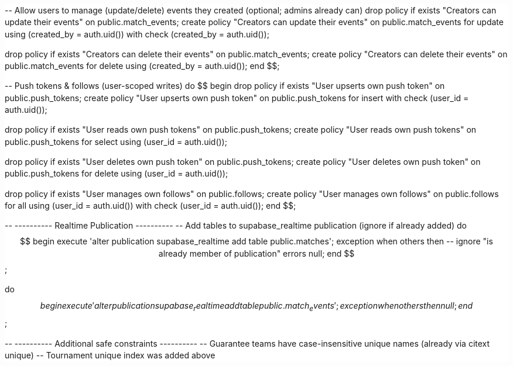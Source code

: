   -- Allow users to manage (update/delete) events they created (optional; admins already can)
  drop policy if exists "Creators can update their events" on public.match_events;
  create policy "Creators can update their events"
    on public.match_events for update
    using (created_by = auth.uid())
    with check (created_by = auth.uid());

  drop policy if exists "Creators can delete their events" on public.match_events;
  create policy "Creators can delete their events"
    on public.match_events for delete
    using (created_by = auth.uid());
end $$;

-- Push tokens & follows (user-scoped writes)
do $$ begin
  drop policy if exists "User upserts own push token" on public.push_tokens;
  create policy "User upserts own push token"
    on public.push_tokens for insert
    with check (user_id = auth.uid());

  drop policy if exists "User reads own push tokens" on public.push_tokens;
  create policy "User reads own push tokens"
    on public.push_tokens for select
    using (user_id = auth.uid());

  drop policy if exists "User deletes own push token" on public.push_tokens;
  create policy "User deletes own push token"
    on public.push_tokens for delete
    using (user_id = auth.uid());

  drop policy if exists "User manages own follows" on public.follows;
  create policy "User manages own follows"
    on public.follows for all
    using (user_id = auth.uid())
    with check (user_id = auth.uid());
end $$;

-- ---------- Realtime Publication ----------
-- Add tables to supabase_realtime publication (ignore if already added)
do $$ begin
  execute 'alter publication supabase_realtime add table public.matches';
exception when others then
  -- ignore "is already member of publication" errors
  null;
end $$;

do $$ begin
  execute 'alter publication supabase_realtime add table public.match_events';
exception when others then
  null;
end $$;

-- ---------- Additional safe constraints ----------
-- Guarantee teams have case-insensitive unique names (already via citext unique)
-- Tournament unique index was added above


